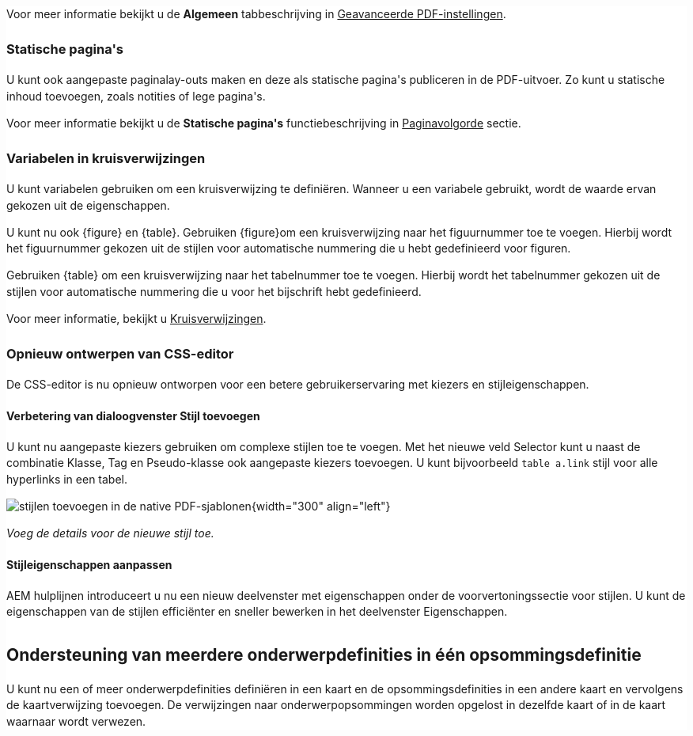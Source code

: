 Voor meer informatie bekijkt u de **Algemeen** tabbeschrijving in  [Geavanceerde PDF-instellingen](../native-pdf/components-pdf-template.md#advanced-pdf-settings-advanced-pdf-settings).

### Statische pagina&#39;s

U kunt ook aangepaste paginalay-outs maken en deze als statische pagina&#39;s publiceren in de PDF-uitvoer. Zo kunt u statische inhoud toevoegen, zoals notities of lege pagina&#39;s.

Voor meer informatie bekijkt u de **Statische pagina&#39;s** functiebeschrijving in [Paginavolgorde](../native-pdf/components-pdf-template.md#page-order) sectie.


### Variabelen in kruisverwijzingen

U kunt variabelen gebruiken om een kruisverwijzing te definiëren. Wanneer u een variabele gebruikt, wordt de waarde ervan gekozen uit de eigenschappen.

U kunt nu ook {figure} en {table}.
Gebruiken {figure}om een kruisverwijzing naar het figuurnummer toe te voegen. Hierbij wordt het figuurnummer gekozen uit de stijlen voor automatische nummering die u hebt gedefinieerd voor figuren.

Gebruiken {table} om een kruisverwijzing naar het tabelnummer toe te voegen. Hierbij wordt het tabelnummer gekozen uit de stijlen voor automatische nummering die u voor het bijschrift hebt gedefinieerd.

Voor meer informatie, bekijkt u [Kruisverwijzingen](../native-pdf/components-pdf-template.md##cross-references).



### Opnieuw ontwerpen van CSS-editor

De CSS-editor is nu opnieuw ontworpen voor een betere gebruikerservaring met kiezers en stijleigenschappen.

#### Verbetering van dialoogvenster Stijl toevoegen

U kunt nu aangepaste kiezers gebruiken om complexe stijlen toe te voegen. Met het nieuwe veld Selector kunt u naast de combinatie Klasse, Tag en Pseudo-klasse ook aangepaste kiezers toevoegen. U kunt bijvoorbeeld `table a.link` stijl voor alle hyperlinks in een tabel.

![stijlen toevoegen in de native PDF-sjablonen](assets/add-styles-native-pdf.png){width="300" align="left"}

*Voeg de details voor de nieuwe stijl toe.*

#### Stijleigenschappen aanpassen

AEM hulplijnen introduceert u nu een nieuw deelvenster met eigenschappen onder de voorvertoningssectie voor stijlen. U kunt de eigenschappen van de stijlen efficiënter en sneller bewerken in het deelvenster Eigenschappen.


## Ondersteuning van meerdere onderwerpdefinities in één opsommingsdefinitie

U kunt nu een of meer onderwerpdefinities definiëren in een kaart en de opsommingsdefinities in een andere kaart en vervolgens de kaartverwijzing toevoegen. De verwijzingen naar onderwerpopsommingen worden opgelost in dezelfde kaart of in de kaart waarnaar wordt verwezen.

